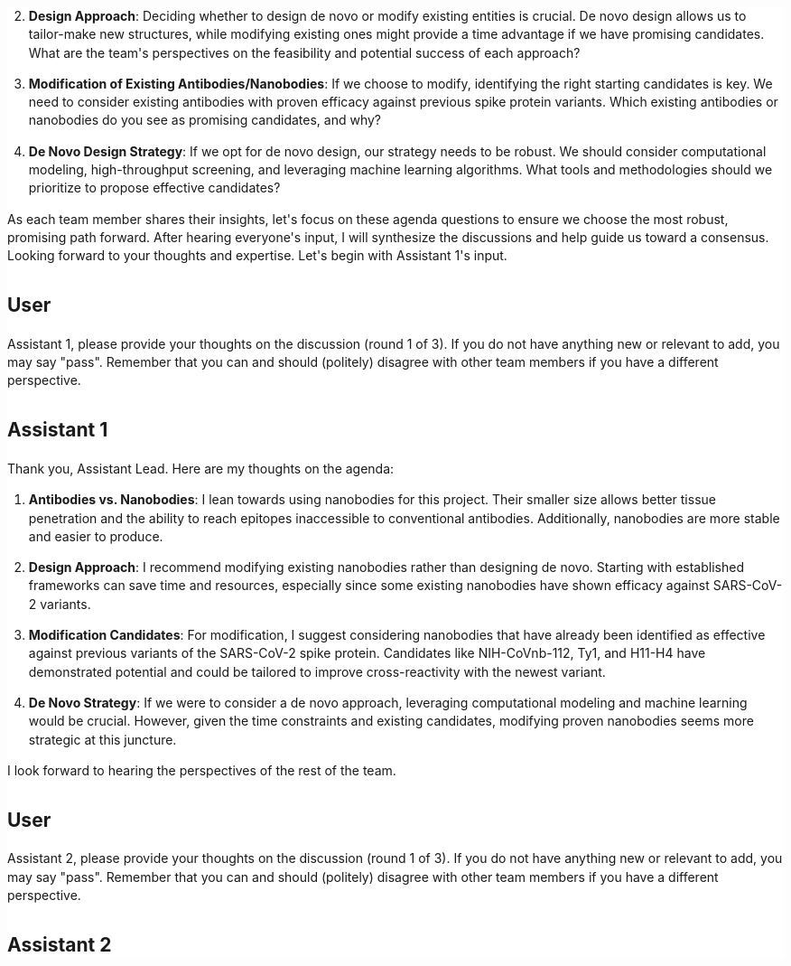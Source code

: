 2. **Design Approach**: Deciding whether to design de novo or modify existing entities is crucial. De novo design allows us to tailor-make new structures, while modifying existing ones might provide a time advantage if we have promising candidates. What are the team's perspectives on the feasibility and potential success of each approach?

3. **Modification of Existing Antibodies/Nanobodies**: If we choose to modify, identifying the right starting candidates is key. We need to consider existing antibodies with proven efficacy against previous spike protein variants. Which existing antibodies or nanobodies do you see as promising candidates, and why?

4. **De Novo Design Strategy**: If we opt for de novo design, our strategy needs to be robust. We should consider computational modeling, high-throughput screening, and leveraging machine learning algorithms. What tools and methodologies should we prioritize to propose effective candidates?

As each team member shares their insights, let's focus on these agenda questions to ensure we choose the most robust, promising path forward. After hearing everyone's input, I will synthesize the discussions and help guide us toward a consensus. Looking forward to your thoughts and expertise. Let's begin with Assistant 1's input.

## User

Assistant 1, please provide your thoughts on the discussion (round 1 of 3). If you do not have anything new or relevant to add, you may say "pass". Remember that you can and should (politely) disagree with other team members if you have a different perspective.

## Assistant 1

Thank you, Assistant Lead. Here are my thoughts on the agenda:

1. **Antibodies vs. Nanobodies**: I lean towards using nanobodies for this project. Their smaller size allows better tissue penetration and the ability to reach epitopes inaccessible to conventional antibodies. Additionally, nanobodies are more stable and easier to produce.

2. **Design Approach**: I recommend modifying existing nanobodies rather than designing de novo. Starting with established frameworks can save time and resources, especially since some existing nanobodies have shown efficacy against SARS-CoV-2 variants.

3. **Modification Candidates**: For modification, I suggest considering nanobodies that have already been identified as effective against previous variants of the SARS-CoV-2 spike protein. Candidates like NIH-CoVnb-112, Ty1, and H11-H4 have demonstrated potential and could be tailored to improve cross-reactivity with the newest variant.

4. **De Novo Strategy**: If we were to consider a de novo approach, leveraging computational modeling and machine learning would be crucial. However, given the time constraints and existing candidates, modifying proven nanobodies seems more strategic at this juncture.

I look forward to hearing the perspectives of the rest of the team.

## User

Assistant 2, please provide your thoughts on the discussion (round 1 of 3). If you do not have anything new or relevant to add, you may say "pass". Remember that you can and should (politely) disagree with other team members if you have a different perspective.

## Assistant 2
